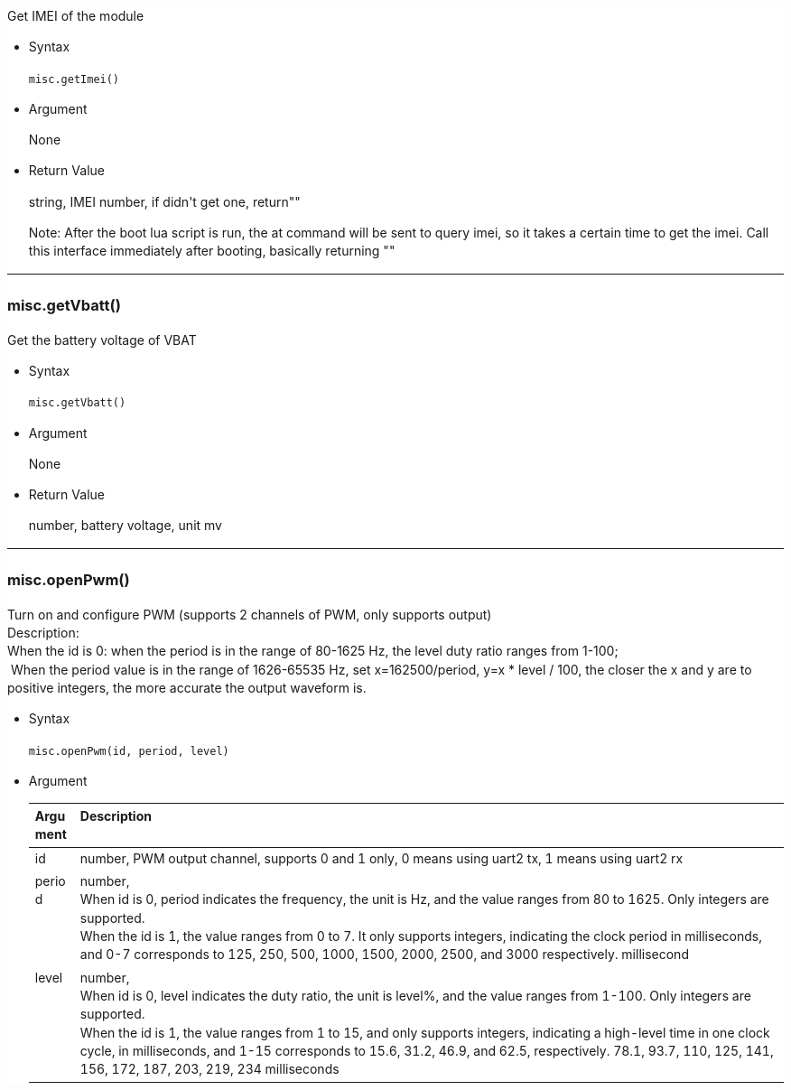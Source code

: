Get IMEI of the module

* Syntax

  `misc.getImei()`

* Argument

  None

* Return Value

  string, IMEI number, if didn't get one, return""<br/>

  Note: After the boot lua script is run, the at command will be sent to query imei, so it takes a certain time to get the imei. Call this interface immediately after booting, basically returning ""

-----

### misc.getVbatt()

Get the battery voltage of VBAT

* Syntax

  `misc.getVbatt()`

* Argument

  None

* Return Value

  number, battery voltage, unit mv

----

### misc.openPwm()

Turn on and configure PWM (supports 2 channels of PWM, only supports output)<br/>
 Description:<br/>
 When the id is 0: when the period is in the range of 80-1625 Hz, the level duty ratio ranges from 1-100; <br/>
 When the period value is in the range of 1626-65535 Hz, set x=162500/period, y=x * level / 100, the closer the x and y are to positive integers, the more accurate the output waveform is.

* Syntax

  `misc.openPwm(id, period, level)`

* Argument

  | Argument   | Description                                                         |
  | ------ | ------------------------------------------------------------ |
  | id     | number, PWM output channel, supports 0 and 1 only, 0 means using uart2 tx, 1 means using uart2 rx|
  | period | number, <br/>When id is 0, period indicates the frequency, the unit is Hz, and the value ranges from 80 to 1625. Only integers are supported. <br/>When the id is 1, the value ranges from 0 to 7. It only supports integers, indicating the clock period in milliseconds, and 0-7 corresponds to 125, 250, 500, 1000, 1500, 2000, 2500, and 3000 respectively. millisecond |
  | level  | number, <br/>When id is 0, level indicates the duty ratio, the unit is level%, and the value ranges from 1-100. Only integers are supported.<br/> When the id is 1, the value ranges from 1 to 15, and only supports integers, indicating a high-level time in one clock cycle, in milliseconds, and 1-15 corresponds to 15.6, 31.2, 46.9, and 62.5, respectively. 78.1, 93.7, 110, 125, 141, 156, 172, 187, 203, 219, 234 milliseconds|
